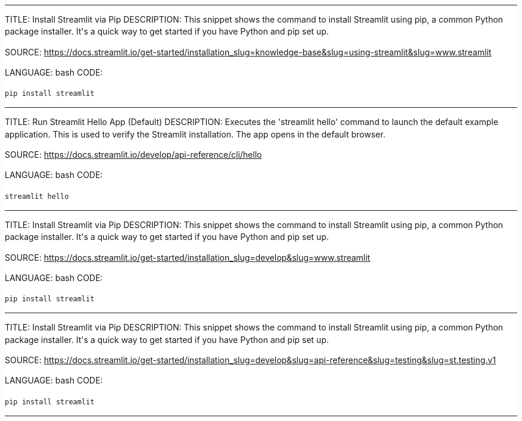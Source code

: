 --------------------------------

TITLE: Install Streamlit via Pip
DESCRIPTION: This snippet shows the command to install Streamlit using pip, a common Python package installer. It's a quick way to get started if you have Python and pip set up.

SOURCE: https://docs.streamlit.io/get-started/installation_slug=knowledge-base&slug=using-streamlit&slug=www.streamlit

LANGUAGE: bash
CODE:
```
pip install streamlit 
```

--------------------------------

TITLE: Run Streamlit Hello App (Default)
DESCRIPTION: Executes the 'streamlit hello' command to launch the default example application. This is used to verify the Streamlit installation. The app opens in the default browser.

SOURCE: https://docs.streamlit.io/develop/api-reference/cli/hello

LANGUAGE: bash
CODE:
```
streamlit hello 
```

--------------------------------

TITLE: Install Streamlit via Pip
DESCRIPTION: This snippet shows the command to install Streamlit using pip, a common Python package installer. It's a quick way to get started if you have Python and pip set up.

SOURCE: https://docs.streamlit.io/get-started/installation_slug=develop&slug=www.streamlit

LANGUAGE: bash
CODE:
```
pip install streamlit 
```

--------------------------------

TITLE: Install Streamlit via Pip
DESCRIPTION: This snippet shows the command to install Streamlit using pip, a common Python package installer. It's a quick way to get started if you have Python and pip set up.

SOURCE: https://docs.streamlit.io/get-started/installation_slug=develop&slug=api-reference&slug=testing&slug=st.testing.v1

LANGUAGE: bash
CODE:
```
pip install streamlit 
```

--------------------------------
